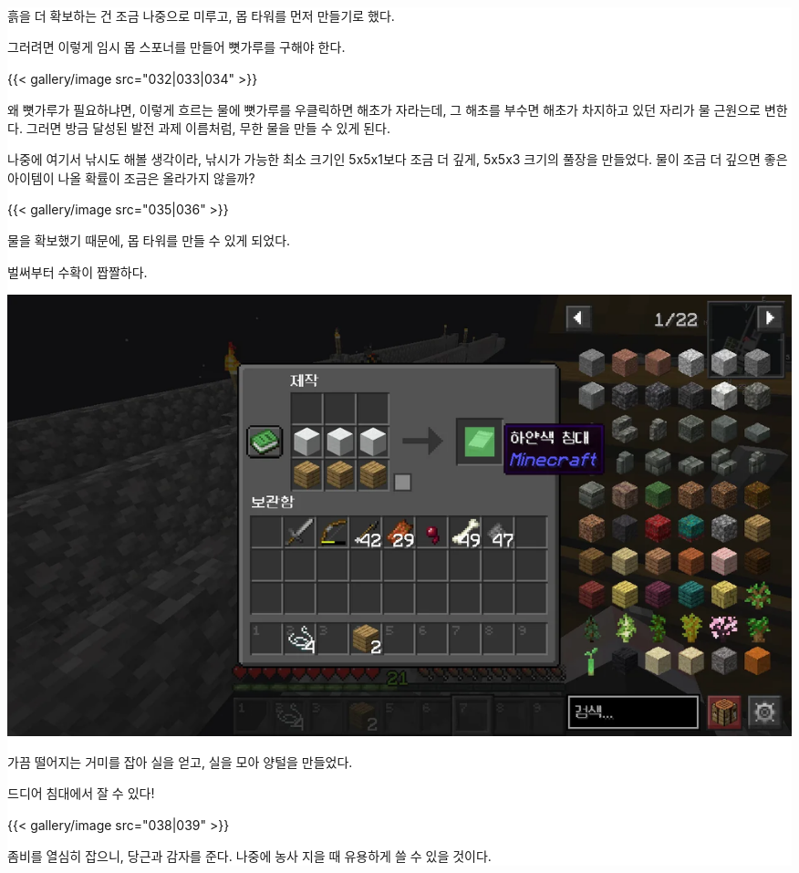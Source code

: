 흙을 더 확보하는 건 조금 나중으로 미루고, 몹 타워를 먼저 만들기로 했다.

그러려면 이렇게 임시 몹 스포너를 만들어 뼛가루를 구해야 한다.

{{< gallery/image src="032|033|034" >}}

왜 뼛가루가 필요하냐면, 이렇게 흐르는 물에 뼛가루를 우클릭하면 해초가 자라는데, 그 해초를 부수면 해초가 차지하고 있던 자리가 물 근원으로 변한다. 그러면 방금 달성된 발전 과제 이름처럼, 무한 물을 만들 수 있게 된다.

나중에 여기서 낚시도 해볼 생각이라, 낚시가 가능한 최소 크기인 5x5x1보다 조금 더 깊게, 5x5x3 크기의 풀장을 만들었다. 물이 조금 더 깊으면 좋은 아이템이 나올 확률이 조금은 올라가지 않을까?

{{< gallery/image src="035|036" >}}

물을 확보했기 때문에, 몹 타워를 만들 수 있게 되었다.

벌써부터 수확이 짭짤하다.

![](037.webp)

가끔 떨어지는 거미를 잡아 실을 얻고, 실을 모아 양털을 만들었다.

드디어 침대에서 잘 수 있다!

{{< gallery/image src="038|039" >}}

좀비를 열심히 잡으니, 당근과 감자를 준다. 나중에 농사 지을 때 유용하게 쓸 수 있을 것이다.
